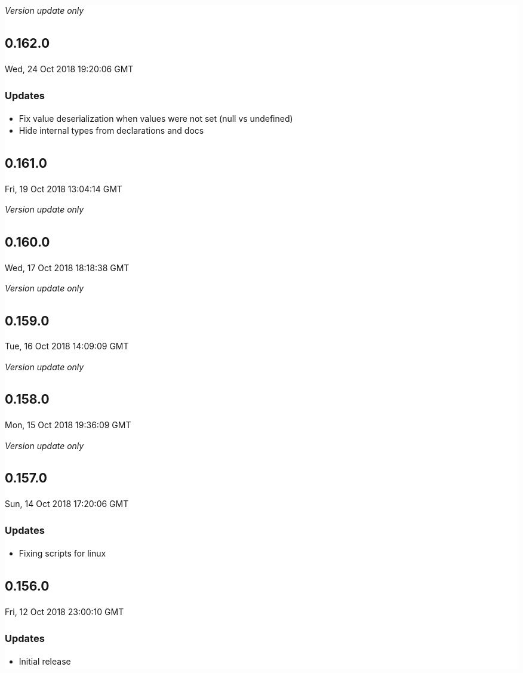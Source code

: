 _Version update only_

## 0.162.0
Wed, 24 Oct 2018 19:20:06 GMT

### Updates

- Fix value deserialization when values were not set (null vs undefined)
- Hide internal types from declarations and docs

## 0.161.0
Fri, 19 Oct 2018 13:04:14 GMT

_Version update only_

## 0.160.0
Wed, 17 Oct 2018 18:18:38 GMT

_Version update only_

## 0.159.0
Tue, 16 Oct 2018 14:09:09 GMT

_Version update only_

## 0.158.0
Mon, 15 Oct 2018 19:36:09 GMT

_Version update only_

## 0.157.0
Sun, 14 Oct 2018 17:20:06 GMT

### Updates

- Fixing scripts for linux

## 0.156.0
Fri, 12 Oct 2018 23:00:10 GMT

### Updates

- Initial release

